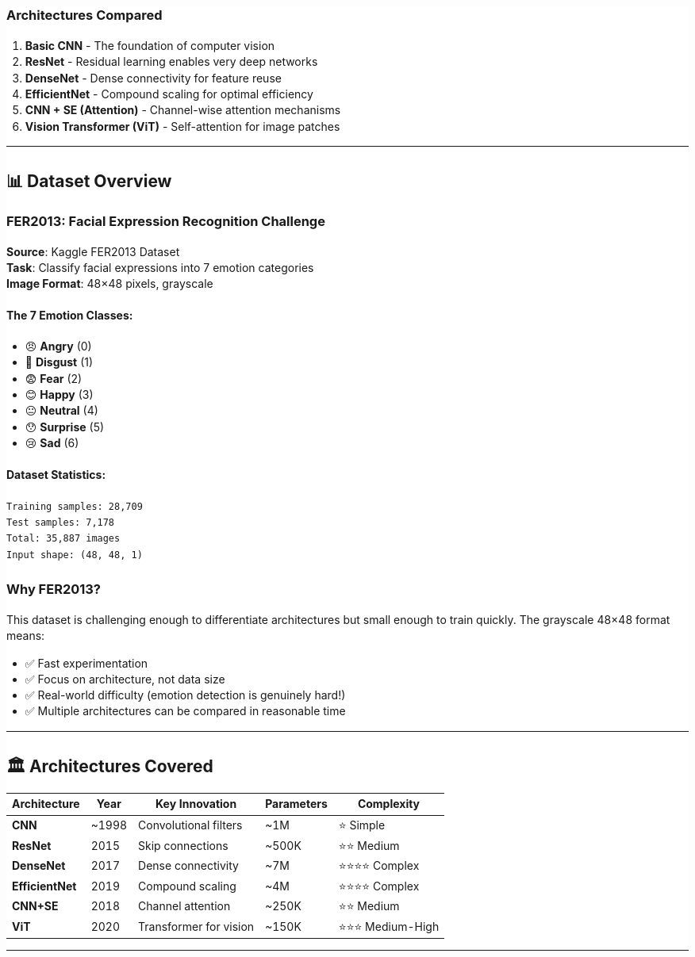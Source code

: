 ### Architectures Compared

1. **Basic CNN** - The foundation of computer vision
2. **ResNet** - Residual learning enables very deep networks
3. **DenseNet** - Dense connectivity for feature reuse
4. **EfficientNet** - Compound scaling for optimal efficiency
5. **CNN + SE (Attention)** - Channel-wise attention mechanisms
6. **Vision Transformer (ViT)** - Self-attention for image patches

---

## 📊 Dataset Overview

### FER2013: Facial Expression Recognition Challenge

**Source**: Kaggle FER2013 Dataset  
**Task**: Classify facial expressions into 7 emotion categories  
**Image Format**: 48×48 pixels, grayscale

#### The 7 Emotion Classes:
- 😠 **Angry** (0)
- 🤢 **Disgust** (1)
- 😨 **Fear** (2)
- 😊 **Happy** (3)
- 😐 **Neutral** (4)
- 😯 **Surprise** (5)
- 😢 **Sad** (6)

#### Dataset Statistics:
```
Training samples: 28,709
Test samples: 7,178
Total: 35,887 images
Input shape: (48, 48, 1)
```

### Why FER2013?

This dataset is challenging enough to differentiate architectures but small enough to train quickly. The grayscale 48×48 format means:
- ✅ Fast experimentation
- ✅ Focus on architecture, not data size
- ✅ Real-world difficulty (emotion detection is genuinely hard!)
- ✅ Multiple architectures can be compared in reasonable time

---

## 🏛️ Architectures Covered

| Architecture | Year | Key Innovation | Parameters | Complexity |
|--------------|------|----------------|------------|------------|
| **CNN** | ~1998 | Convolutional filters | ~1M | ⭐ Simple |
| **ResNet** | 2015 | Skip connections | ~500K | ⭐⭐ Medium |
| **DenseNet** | 2017 | Dense connectivity | ~7M | ⭐⭐⭐⭐ Complex |
| **EfficientNet** | 2019 | Compound scaling | ~4M | ⭐⭐⭐⭐ Complex |
| **CNN+SE** | 2018 | Channel attention | ~250K | ⭐⭐ Medium |
| **ViT** | 2020 | Transformer for vision | ~150K | ⭐⭐⭐ Medium-High |

---